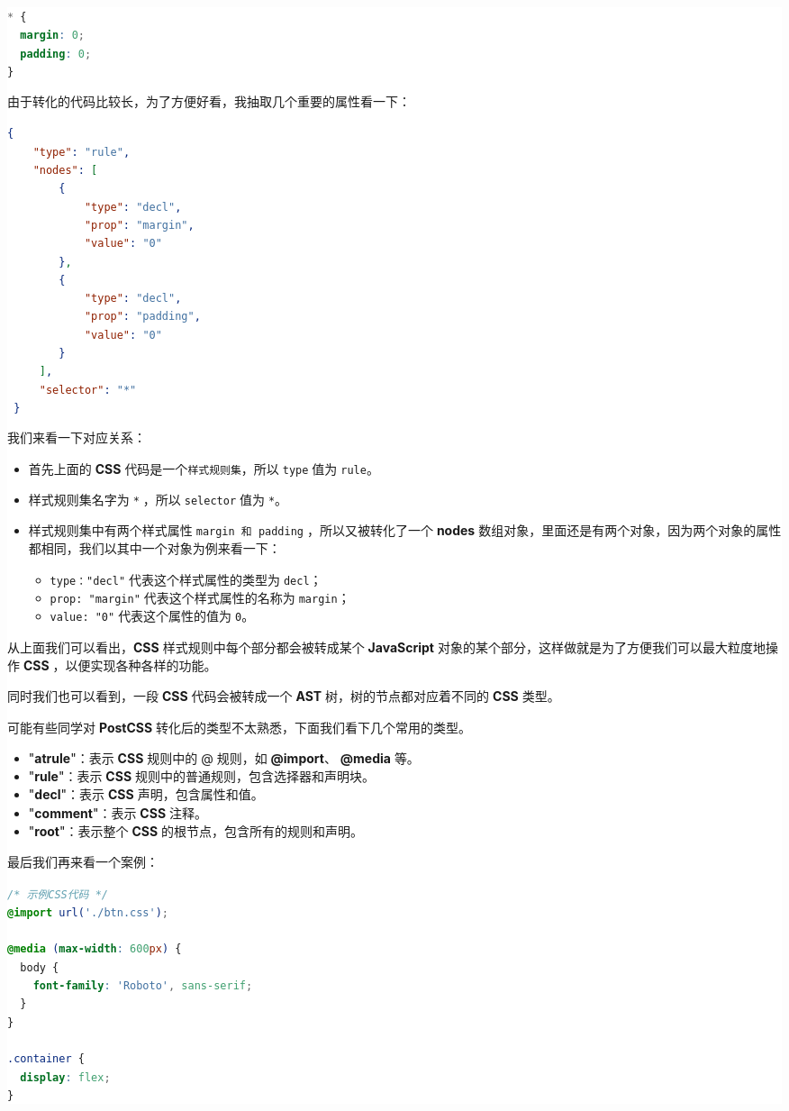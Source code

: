 ```css
* {
  margin: 0;
  padding: 0;
}
```

由于转化的代码比较长，为了方便好看，我抽取几个重要的属性看一下：

```json
{
    "type": "rule",
    "nodes": [
        {
            "type": "decl",
            "prop": "margin",
            "value": "0"
        },
        {
            "type": "decl",
            "prop": "padding",
            "value": "0"
        }
     ],
     "selector": "*"
 }
```

我们来看一下对应关系：

-   首先上面的 **CSS** 代码是一个`样式规则集`，所以 `type` 值为 `rule`。

-   样式规则集名字为 `*` ，所以 `selector` 值为 `*`。

-   样式规则集中有两个样式属性 `margin 和 padding` ，所以又被转化了一个 **nodes** 数组对象，里面还是有两个对象，因为两个对象的属性都相同，我们以其中一个对象为例来看一下：

    -   `type："decl"` 代表这个样式属性的类型为 `decl`；
    -   `prop: "margin"` 代表这个样式属性的名称为 `margin`；
    -   `value: "0"` 代表这个属性的值为 `0`。

从上面我们可以看出，**CSS** 样式规则中每个部分都会被转成某个 **JavaScript** 对象的某个部分，这样做就是为了方便我们可以最大粒度地操作 **CSS** ，以便实现各种各样的功能。

同时我们也可以看到，一段 **CSS** 代码会被转成一个 **AST** 树，树的节点都对应着不同的 **CSS** 类型。

可能有些同学对 **PostCSS** 转化后的类型不太熟悉，下面我们看下几个常用的类型。

-   "**atrule**"：表示 **CSS** 规则中的 @ 规则，如 **@import**、 **@media** 等。
-   "**rule**"：表示 **CSS** 规则中的普通规则，包含选择器和声明块。
-   "**decl**"：表示 **CSS** 声明，包含属性和值。
-   "**comment**"：表示 **CSS** 注释。
-   "**root**"：表示整个 **CSS** 的根节点，包含所有的规则和声明。

最后我们再来看一个案例：

```css
/* 示例CSS代码 */
@import url('./btn.css');

@media (max-width: 600px) {
  body {
    font-family: 'Roboto', sans-serif;
  }
}

.container {
  display: flex;
}

```